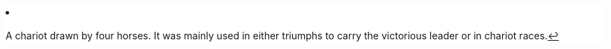 <li id="fn2"><p>A chariot drawn by four horses. It was mainly used in either triumphs to carry the victorious leader or in chariot races.<a href="#fnref2" class="footnote-back">↩</a></p></li>
</ol>
</section>
